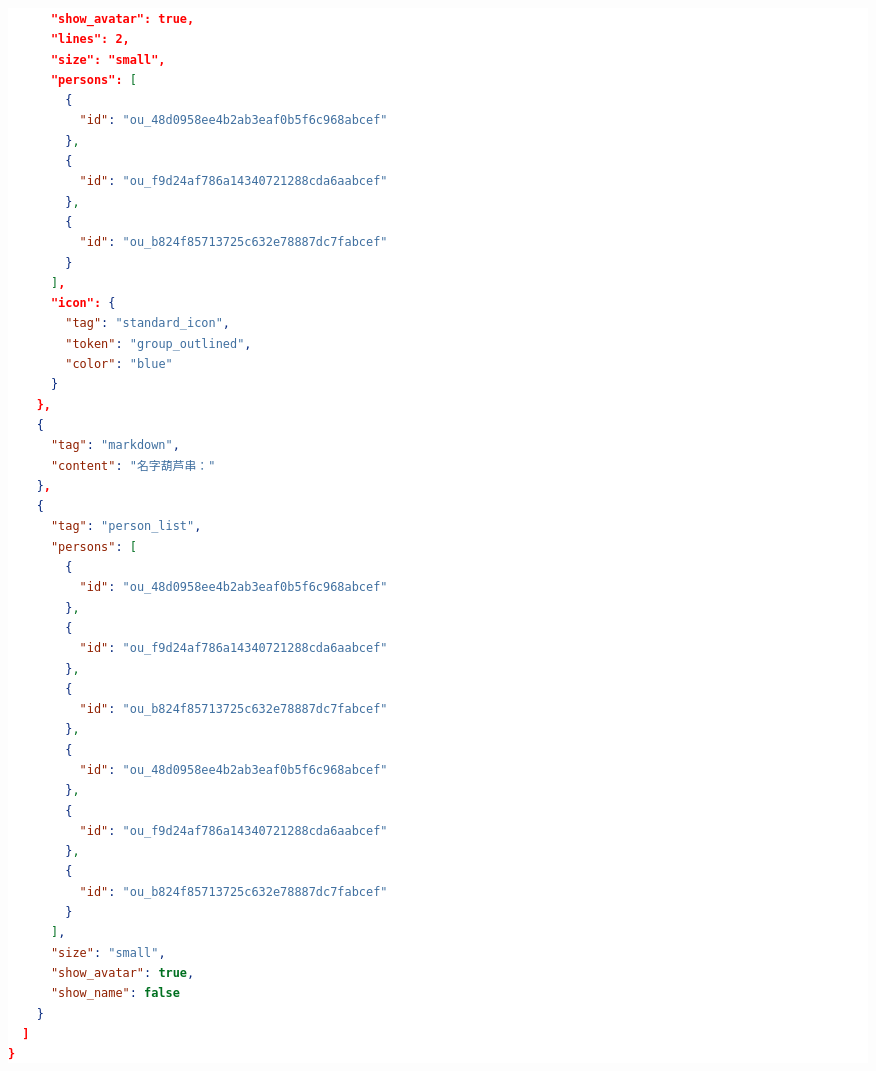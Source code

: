 ```json
      "show_avatar": true,
      "lines": 2,
      "size": "small",
      "persons": [
        {
          "id": "ou_48d0958ee4b2ab3eaf0b5f6c968abcef"
        },
        {
          "id": "ou_f9d24af786a14340721288cda6aabcef"
        },
        {
          "id": "ou_b824f85713725c632e78887dc7fabcef"
        }
      ],
      "icon": {
        "tag": "standard_icon",
        "token": "group_outlined",
        "color": "blue"
      }
    },
    {
      "tag": "markdown",
      "content": "名字葫芦串："
    },
    {
      "tag": "person_list",
      "persons": [
        {
          "id": "ou_48d0958ee4b2ab3eaf0b5f6c968abcef"
        },
        {
          "id": "ou_f9d24af786a14340721288cda6aabcef"
        },
        {
          "id": "ou_b824f85713725c632e78887dc7fabcef"
        },
        {
          "id": "ou_48d0958ee4b2ab3eaf0b5f6c968abcef"
        },
        {
          "id": "ou_f9d24af786a14340721288cda6aabcef"
        },
        {
          "id": "ou_b824f85713725c632e78887dc7fabcef"
        }
      ],
      "size": "small",
      "show_avatar": true,
      "show_name": false
    }
  ]
}
```

